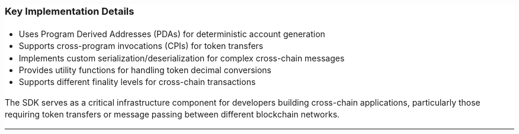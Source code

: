 ### Key Implementation Details
- Uses Program Derived Addresses (PDAs) for deterministic account generation
- Supports cross-program invocations (CPIs) for token transfers
- Implements custom serialization/deserialization for complex cross-chain messages
- Provides utility functions for handling token decimal conversions
- Supports different finality levels for cross-chain transactions

The SDK serves as a critical infrastructure component for developers building cross-chain applications, particularly those requiring token transfers or message passing between different blockchain networks.

---

